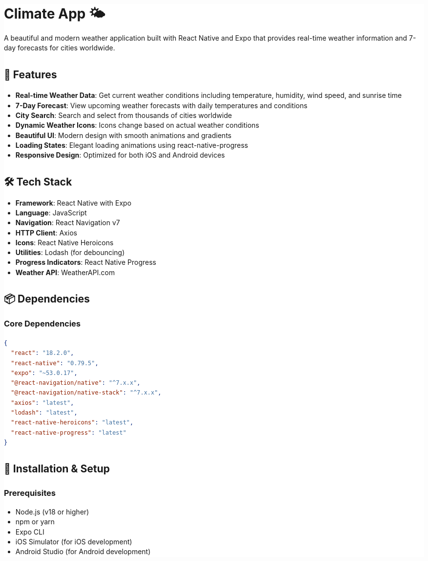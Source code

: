 # Climate App 🌤️

A beautiful and modern weather application built with React Native and Expo that provides real-time weather information and 7-day forecasts for cities worldwide.

## 📱 Features

- **Real-time Weather Data**: Get current weather conditions including temperature, humidity, wind speed, and sunrise time
- **7-Day Forecast**: View upcoming weather forecasts with daily temperatures and conditions
- **City Search**: Search and select from thousands of cities worldwide
- **Dynamic Weather Icons**: Icons change based on actual weather conditions
- **Beautiful UI**: Modern design with smooth animations and gradients
- **Loading States**: Elegant loading animations using react-native-progress
- **Responsive Design**: Optimized for both iOS and Android devices

## 🛠️ Tech Stack

- **Framework**: React Native with Expo
- **Language**: JavaScript
- **Navigation**: React Navigation v7
- **HTTP Client**: Axios
- **Icons**: React Native Heroicons
- **Utilities**: Lodash (for debouncing)
- **Progress Indicators**: React Native Progress
- **Weather API**: WeatherAPI.com

## 📦 Dependencies

### Core Dependencies
```json
{
  "react": "18.2.0",
  "react-native": "0.79.5",
  "expo": "~53.0.17",
  "@react-navigation/native": "^7.x.x",
  "@react-navigation/native-stack": "^7.x.x",
  "axios": "latest",
  "lodash": "latest",
  "react-native-heroicons": "latest",
  "react-native-progress": "latest"
}
```

## 🚀 Installation & Setup

### Prerequisites
- Node.js (v18 or higher)
- npm or yarn
- Expo CLI
- iOS Simulator (for iOS development)
- Android Studio (for Android development)
